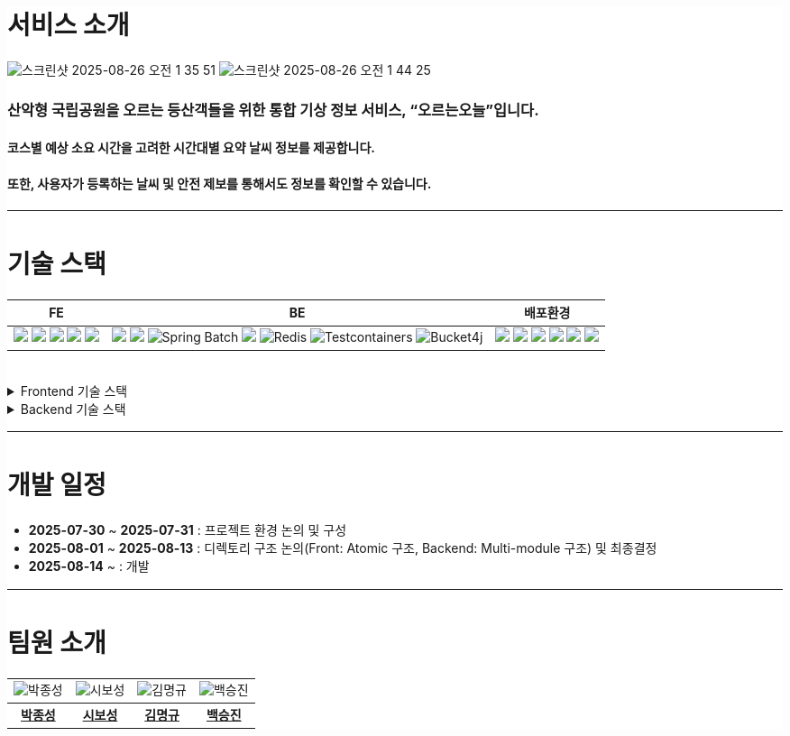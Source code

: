 # 서비스 소개

<img width="1917" height="946" alt="스크린샷 2025-08-26 오전 1 35 51" src="https://github.com/user-attachments/assets/b912d85a-3da9-44a5-8b0f-2e808a6e0542" />
<img width="1901" height="946" alt="스크린샷 2025-08-26 오전 1 44 25" src="https://github.com/user-attachments/assets/52cd9ed1-baa4-4a47-9588-84bc8739437e" />

### 산악형 국립공원을 오르는 등산객들을 위한 통합 기상 정보 서비스, “오르는오늘”입니다.

#### 코스별 예상 소요 시간을 고려한 시간대별 요약 날씨 정보를 제공합니다.

#### 또한, 사용자가 등록하는 날씨 및 안전 제보를 통해서도 정보를 확인할 수 있습니다.

---




# 기술 스택
| FE | BE | 배포환경 |
| --- | --- | --- |
| <img src="https://img.shields.io/badge/React-61DAFB?style=flat&logo=react&logoColor=black" /> <img src="https://img.shields.io/badge/TypeScript-3178C6?style=flat&logo=typescript&logoColor=white" /> <img src="https://img.shields.io/badge/Vite-646CFF?style=flat&logo=vite&logoColor=white" /> <img src="https://img.shields.io/badge/TanStack%20Query-FF4154?style=flat&logo=tanstackquery&logoColor=white" /> <img src="https://img.shields.io/badge/Emotion%20CSS-DB7093?style=flat&logo=emotion&logoColor=white" /> | <img src="https://img.shields.io/badge/Java-007396?style=flat&logo=openjdk&logoColor=white" /> <img src="https://img.shields.io/badge/Spring_Boot-6DB33F?style=flat&logo=springboot&logoColor=white" /> ![Spring Batch](https://img.shields.io/badge/Spring%20Batch-6DB33F?logo=spring&logoColor=white) <img src="https://img.shields.io/badge/MySQL-4479A1?style=flat&logo=mysql&logoColor=white" /> ![Redis](https://img.shields.io/badge/Redis-DC382D?logo=redis&logoColor=white) ![Testcontainers](https://img.shields.io/badge/Testcontainers-1F6FEB?logo=testcontainers&logoColor=white) ![Bucket4j](https://img.shields.io/badge/Bucket4j-0F6EDE?logo=java&logoColor=white)| <img src="https://img.shields.io/badge/Amazon_EC2-FF9900?style=flat&logo=amazonec2&logoColor=white" /> <img src="https://img.shields.io/badge/GitHub_Actions-2088FF?style=flat&logo=githubactions&logoColor=white" /> <img src="https://img.shields.io/badge/Amazon_S3-569A31?style=flat&logo=amazons3&logoColor=white" /> <img src="https://img.shields.io/badge/CloudFront-FF4F8B?style=flat&logo=amazoncloudwatch&logoColor=white" /> <img src="https://img.shields.io/badge/Route_53-8C4FFF?style=flat&logo=amazonroute53&logoColor=white" /> <img src="https://img.shields.io/badge/CodeDeploy-6DB33F?style=flat&logo=amazonaws&logoColor=white" /> |
</br>

<details><summary> Frontend 기술 스택 </summary></details>

<details><summary> Backend 기술 스택 </summary></details>

---

# 개발 일정
- **2025-07-30** ~ **2025-07-31** : 프로젝트 환경 논의 및 구성
- **2025-08-01** ~ **2025-08-13** : 디렉토리 구조 논의(Front: Atomic 구조, Backend: Multi-module 구조) 및 최종결정
- **2025-08-14** ~                : 개발 

---

# 팀원 소개

<table align="center">
  <tr>
    <td>
      <img width="200" height="auto" alt="박종성" src="https://github.com/user-attachments/assets/47aec288-4d43-41ee-9a43-01d706551a32" />
    </td>
    <td>
      <img width="200" height="auto" alt="시보성" src="https://github.com/user-attachments/assets/4c618167-3d66-41f4-bdf1-019d771b269d" />
    </td>
    <td>
      <img width="200" height="auto" alt="김명규" src="https://github.com/user-attachments/assets/b20aa9c0-8d38-41fb-88ec-57c3c9a9dca3" />
    </td>
    <td>
      <img width="200" height="auto" alt="백승진" src="https://github.com/user-attachments/assets/f51e727b-2279-4343-ab7d-6f2478d82e6b" />
    </td>
  </tr>
  <tr>
    <th><a href="https://github.com/ParkJongSeong93">박종성</a></th>
    <th><a href="https://github.com/bobob0311">시보성</a></th>
    <th><a href="https://github.com/Haemulramen">김명규</a></th>
    <th><a href="https://github.com/naver0504">백승진</a></th>
  </tr>